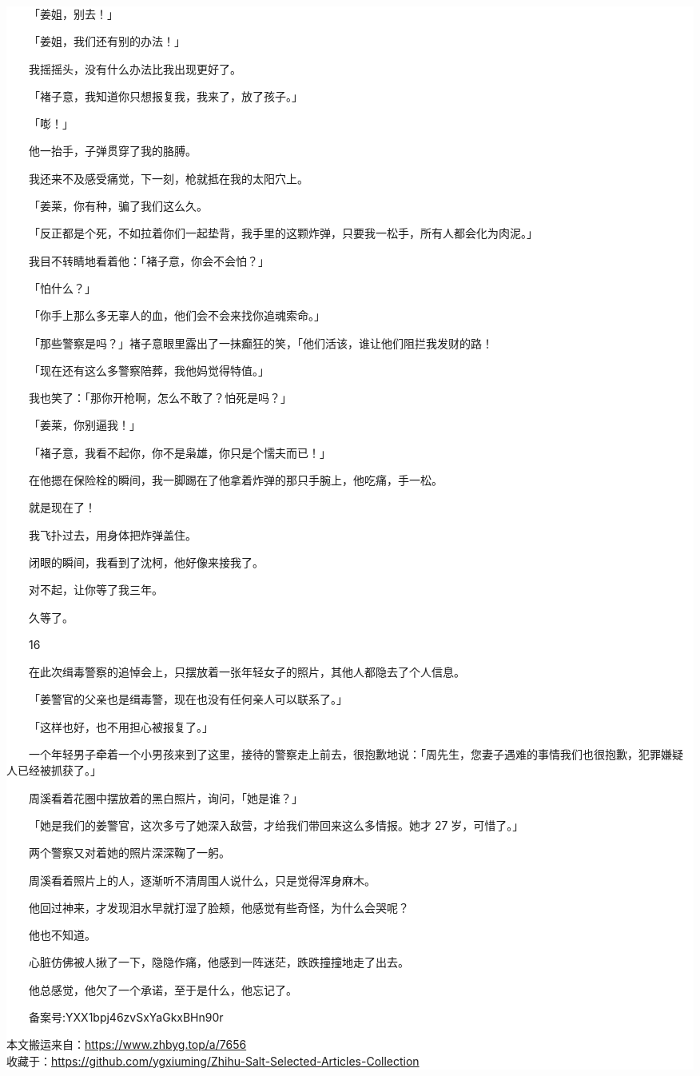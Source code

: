 &emsp;&emsp;「姜姐，别去！」  
  
&emsp;&emsp;「姜姐，我们还有别的办法！」  
  
&emsp;&emsp;我摇摇头，没有什么办法比我出现更好了。  
  
&emsp;&emsp;「褚子意，我知道你只想报复我，我来了，放了孩子。」  
  
&emsp;&emsp;「嘭！」  
  
&emsp;&emsp;他一抬手，子弹贯穿了我的胳膊。  
  
&emsp;&emsp;我还来不及感受痛觉，下一刻，枪就抵在我的太阳穴上。  
  
&emsp;&emsp;「姜莱，你有种，骗了我们这么久。  
  
&emsp;&emsp;「反正都是个死，不如拉着你们一起垫背，我手里的这颗炸弹，只要我一松手，所有人都会化为肉泥。」  
  
&emsp;&emsp;我目不转睛地看着他：「褚子意，你会不会怕？」  
  
&emsp;&emsp;「怕什么？」  
  
&emsp;&emsp;「你手上那么多无辜人的血，他们会不会来找你追魂索命。」  
  
&emsp;&emsp;「那些警察是吗？」褚子意眼里露出了一抹癫狂的笑，「他们活该，谁让他们阻拦我发财的路！  
  
&emsp;&emsp;「现在还有这么多警察陪葬，我他妈觉得特值。」  
  
&emsp;&emsp;我也笑了：「那你开枪啊，怎么不敢了？怕死是吗？」  
  
&emsp;&emsp;「姜莱，你别逼我！」  
  
&emsp;&emsp;「褚子意，我看不起你，你不是枭雄，你只是个懦夫而已！」  
  
&emsp;&emsp;在他摁在保险栓的瞬间，我一脚踢在了他拿着炸弹的那只手腕上，他吃痛，手一松。  
  
&emsp;&emsp;就是现在了！  
  
&emsp;&emsp;我飞扑过去，用身体把炸弹盖住。  
  
&emsp;&emsp;闭眼的瞬间，我看到了沈柯，他好像来接我了。  
  
&emsp;&emsp;对不起，让你等了我三年。  
  
&emsp;&emsp;久等了。  
  
&emsp;&emsp;16  
  
&emsp;&emsp;在此次缉毒警察的追悼会上，只摆放着一张年轻女子的照片，其他人都隐去了个人信息。  
  
&emsp;&emsp;「姜警官的父亲也是缉毒警，现在也没有任何亲人可以联系了。」  
  
&emsp;&emsp;「这样也好，也不用担心被报复了。」  
  
&emsp;&emsp;一个年轻男子牵着一个小男孩来到了这里，接待的警察走上前去，很抱歉地说：「周先生，您妻子遇难的事情我们也很抱歉，犯罪嫌疑人已经被抓获了。」  
  
&emsp;&emsp;周溪看着花圈中摆放着的黑白照片，询问，「她是谁？」  
  
&emsp;&emsp;「她是我们的姜警官，这次多亏了她深入敌营，才给我们带回来这么多情报。她才 27 岁，可惜了。」  
  
&emsp;&emsp;两个警察又对着她的照片深深鞠了一躬。  
  
&emsp;&emsp;周溪看着照片上的人，逐渐听不清周围人说什么，只是觉得浑身麻木。  
  
&emsp;&emsp;他回过神来，才发现泪水早就打湿了脸颊，他感觉有些奇怪，为什么会哭呢？  
  
&emsp;&emsp;他也不知道。  
  
&emsp;&emsp;心脏仿佛被人揪了一下，隐隐作痛，他感到一阵迷茫，跌跌撞撞地走了出去。  
  
&emsp;&emsp;他总感觉，他欠了一个承诺，至于是什么，他忘记了。  
  
&emsp;&emsp;备案号:YXX1bpj46zvSxYaGkxBHn90r  
  
本文搬运来自：https://www.zhbyg.top/a/7656  
 收藏于：https://github.com/ygxiuming/Zhihu-Salt-Selected-Articles-Collection